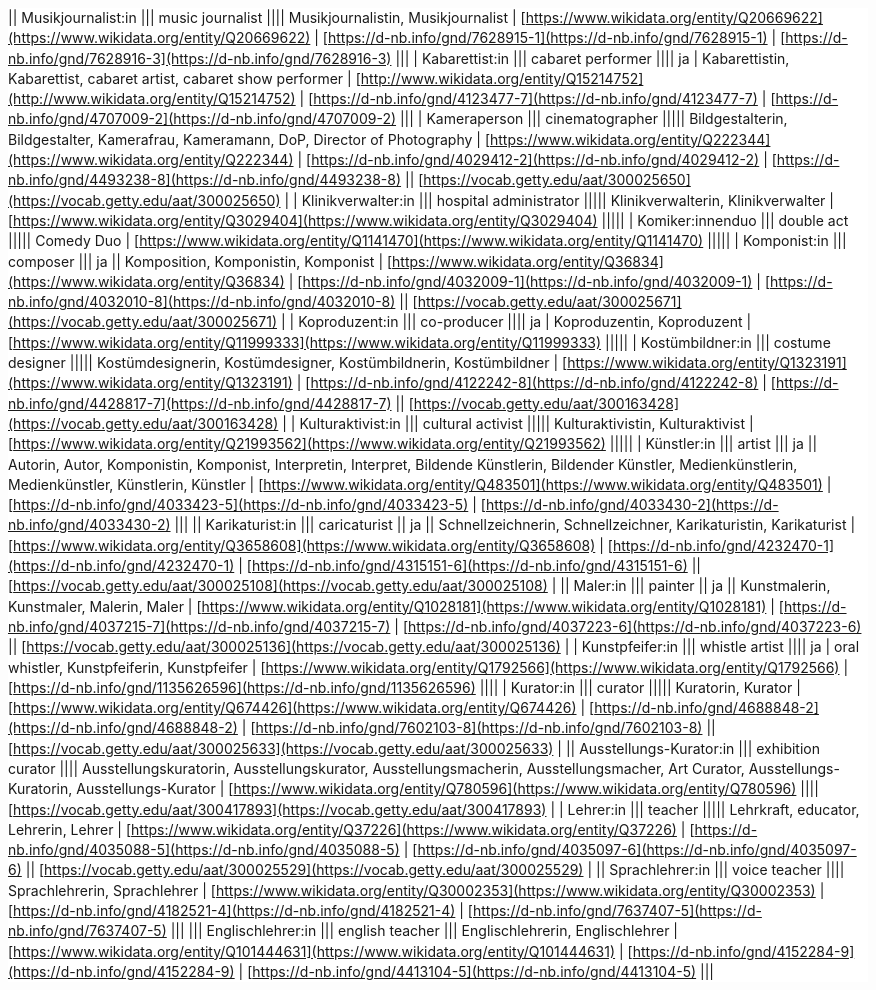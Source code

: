 || Musikjournalist:in ||| music journalist |||| Musikjournalistin, Musikjournalist | [https://www.wikidata.org/entity/Q20669622](https://www.wikidata.org/entity/Q20669622) | [https://d-nb.info/gnd/7628915-1](https://d-nb.info/gnd/7628915-1) | [https://d-nb.info/gnd/7628916-3](https://d-nb.info/gnd/7628916-3) |||
| Kabarettist:in ||| cabaret performer |||| ja | Kabarettistin, Kabarettist, cabaret artist, cabaret show performer | [http://www.wikidata.org/entity/Q15214752](http://www.wikidata.org/entity/Q15214752) | [https://d-nb.info/gnd/4123477-7](https://d-nb.info/gnd/4123477-7) | [https://d-nb.info/gnd/4707009-2](https://d-nb.info/gnd/4707009-2) |||
| Kameraperson ||| cinematographer ||||| Bildgestalterin, Bildgestalter, Kamerafrau, Kameramann, DoP, Director of Photography | [https://www.wikidata.org/entity/Q222344](https://www.wikidata.org/entity/Q222344) | [https://d-nb.info/gnd/4029412-2](https://d-nb.info/gnd/4029412-2) | [https://d-nb.info/gnd/4493238-8](https://d-nb.info/gnd/4493238-8) || [https://vocab.getty.edu/aat/300025650](https://vocab.getty.edu/aat/300025650) |
| Klinikverwalter:in ||| hospital administrator ||||| Klinikverwalterin, Klinikverwalter | [https://www.wikidata.org/entity/Q3029404](https://www.wikidata.org/entity/Q3029404) |||||
| Komiker:innenduo ||| double act ||||| Comedy Duo | [https://www.wikidata.org/entity/Q1141470](https://www.wikidata.org/entity/Q1141470) |||||
| Komponist:in ||| composer ||| ja || Komposition, Komponistin, Komponist | [https://www.wikidata.org/entity/Q36834](https://www.wikidata.org/entity/Q36834) | [https://d-nb.info/gnd/4032009-1](https://d-nb.info/gnd/4032009-1) | [https://d-nb.info/gnd/4032010-8](https://d-nb.info/gnd/4032010-8) || [https://vocab.getty.edu/aat/300025671](https://vocab.getty.edu/aat/300025671) |
| Koproduzent:in ||| co-producer |||| ja | Koproduzentin, Koproduzent | [https://www.wikidata.org/entity/Q11999333](https://www.wikidata.org/entity/Q11999333) |||||
| Kostümbildner:in ||| costume designer ||||| Kostümdesignerin, Kostümdesigner, Kostümbildnerin, Kostümbildner | [https://www.wikidata.org/entity/Q1323191](https://www.wikidata.org/entity/Q1323191) | [https://d-nb.info/gnd/4122242-8](https://d-nb.info/gnd/4122242-8) | [https://d-nb.info/gnd/4428817-7](https://d-nb.info/gnd/4428817-7) || [https://vocab.getty.edu/aat/300163428](https://vocab.getty.edu/aat/300163428) |
| Kulturaktivist:in ||| cultural activist ||||| Kulturaktivistin, Kulturaktivist | [https://www.wikidata.org/entity/Q21993562](https://www.wikidata.org/entity/Q21993562) |||||
| Künstler:in ||| artist ||| ja || Autorin, Autor, Komponistin, Komponist, Interpretin, Interpret, Bildende Künstlerin, Bildender Künstler, Medienkünstlerin, Medienkünstler, Künstlerin, Künstler | [https://www.wikidata.org/entity/Q483501](https://www.wikidata.org/entity/Q483501) | [https://d-nb.info/gnd/4033423-5](https://d-nb.info/gnd/4033423-5) | [https://d-nb.info/gnd/4033430-2](https://d-nb.info/gnd/4033430-2) |||
|| Karikaturist:in ||| caricaturist || ja || Schnellzeichnerin, Schnellzeichner, Karikaturistin, Karikaturist | [https://www.wikidata.org/entity/Q3658608](https://www.wikidata.org/entity/Q3658608) | [https://d-nb.info/gnd/4232470-1](https://d-nb.info/gnd/4232470-1) | [https://d-nb.info/gnd/4315151-6](https://d-nb.info/gnd/4315151-6) || [https://vocab.getty.edu/aat/300025108](https://vocab.getty.edu/aat/300025108) |
|| Maler:in ||| painter || ja || Kunstmalerin, Kunstmaler, Malerin, Maler | [https://www.wikidata.org/entity/Q1028181](https://www.wikidata.org/entity/Q1028181) | [https://d-nb.info/gnd/4037215-7](https://d-nb.info/gnd/4037215-7) | [https://d-nb.info/gnd/4037223-6](https://d-nb.info/gnd/4037223-6) || [https://vocab.getty.edu/aat/300025136](https://vocab.getty.edu/aat/300025136) |
| Kunstpfeifer:in ||| whistle artist |||| ja | oral whistler, Kunstpfeiferin, Kunstpfeifer | [https://www.wikidata.org/entity/Q1792566](https://www.wikidata.org/entity/Q1792566) | [https://d-nb.info/gnd/1135626596](https://d-nb.info/gnd/1135626596) ||||
| Kurator:in ||| curator ||||| Kuratorin, Kurator | [https://www.wikidata.org/entity/Q674426](https://www.wikidata.org/entity/Q674426) | [https://d-nb.info/gnd/4688848-2](https://d-nb.info/gnd/4688848-2) | [https://d-nb.info/gnd/7602103-8](https://d-nb.info/gnd/7602103-8) || [https://vocab.getty.edu/aat/300025633](https://vocab.getty.edu/aat/300025633) |
|| Ausstellungs-Kurator:in ||| exhibition curator |||| Ausstellungskuratorin, Ausstellungskurator, Ausstellungsmacherin, Ausstellungsmacher, Art Curator, Ausstellungs-Kuratorin, Ausstellungs-Kurator | [https://www.wikidata.org/entity/Q780596](https://www.wikidata.org/entity/Q780596) |||| [https://vocab.getty.edu/aat/300417893](https://vocab.getty.edu/aat/300417893) |
| Lehrer:in ||| teacher ||||| Lehrkraft, educator, Lehrerin, Lehrer | [https://www.wikidata.org/entity/Q37226](https://www.wikidata.org/entity/Q37226) | [https://d-nb.info/gnd/4035088-5](https://d-nb.info/gnd/4035088-5) | [https://d-nb.info/gnd/4035097-6](https://d-nb.info/gnd/4035097-6) || [https://vocab.getty.edu/aat/300025529](https://vocab.getty.edu/aat/300025529) |
|| Sprachlehrer:in ||| voice teacher |||| Sprachlehrerin, Sprachlehrer | [https://www.wikidata.org/entity/Q30002353](https://www.wikidata.org/entity/Q30002353) | [https://d-nb.info/gnd/4182521-4](https://d-nb.info/gnd/4182521-4) | [https://d-nb.info/gnd/7637407-5](https://d-nb.info/gnd/7637407-5) |||
||| Englischlehrer:in ||| english teacher ||| Englischlehrerin, Englischlehrer | [https://www.wikidata.org/entity/Q101444631](https://www.wikidata.org/entity/Q101444631) | [https://d-nb.info/gnd/4152284-9](https://d-nb.info/gnd/4152284-9) | [https://d-nb.info/gnd/4413104-5](https://d-nb.info/gnd/4413104-5) |||